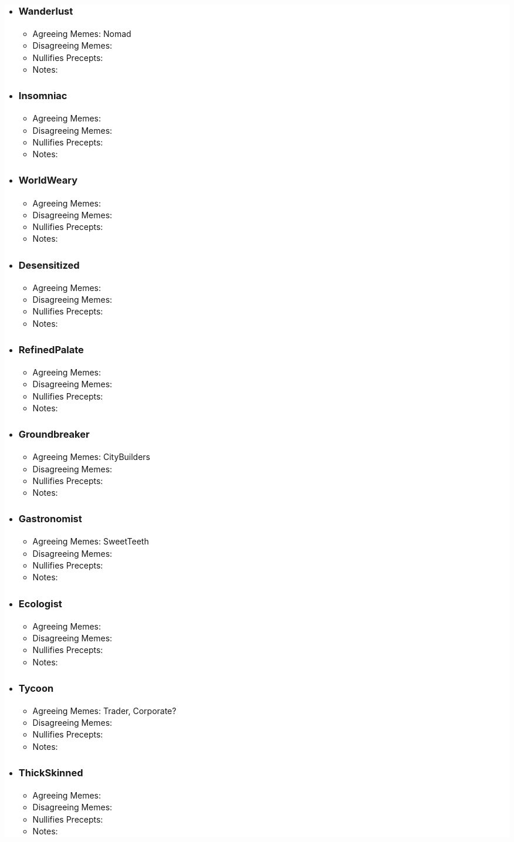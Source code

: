- ### Wanderlust
    - Agreeing Memes: Nomad
    - Disagreeing Memes:
    - Nullifies Precepts:
    - Notes:

- ### Insomniac
    - Agreeing Memes:
    - Disagreeing Memes:
    - Nullifies Precepts:
    - Notes:

- ### WorldWeary
    - Agreeing Memes:
    - Disagreeing Memes:
    - Nullifies Precepts:
    - Notes:

- ### Desensitized
    - Agreeing Memes:
    - Disagreeing Memes:
    - Nullifies Precepts:
    - Notes:

- ### RefinedPalate
    - Agreeing Memes:
    - Disagreeing Memes:
    - Nullifies Precepts:
    - Notes:

- ### Groundbreaker
    - Agreeing Memes: CityBuilders
    - Disagreeing Memes:
    - Nullifies Precepts:
    - Notes:

- ### Gastronomist
    - Agreeing Memes: SweetTeeth
    - Disagreeing Memes:
    - Nullifies Precepts:
    - Notes:

- ### Ecologist
    - Agreeing Memes:
    - Disagreeing Memes:
    - Nullifies Precepts:
    - Notes:

- ### Tycoon
    - Agreeing Memes: Trader, Corporate?
    - Disagreeing Memes:
    - Nullifies Precepts:
    - Notes:

- ### ThickSkinned
    - Agreeing Memes:
    - Disagreeing Memes:
    - Nullifies Precepts:
    - Notes:
